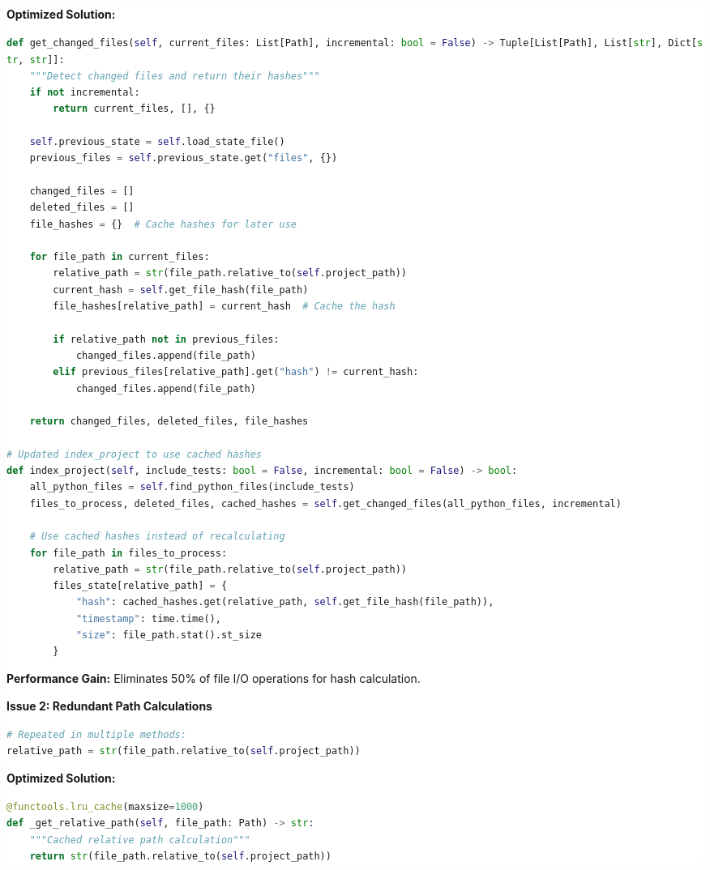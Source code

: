 **Optimized Solution:**
```python
def get_changed_files(self, current_files: List[Path], incremental: bool = False) -> Tuple[List[Path], List[str], Dict[str, str]]:
    """Detect changed files and return their hashes"""
    if not incremental:
        return current_files, [], {}
    
    self.previous_state = self.load_state_file()
    previous_files = self.previous_state.get("files", {})
    
    changed_files = []
    deleted_files = []
    file_hashes = {}  # Cache hashes for later use
    
    for file_path in current_files:
        relative_path = str(file_path.relative_to(self.project_path))
        current_hash = self.get_file_hash(file_path)
        file_hashes[relative_path] = current_hash  # Cache the hash
        
        if relative_path not in previous_files:
            changed_files.append(file_path)
        elif previous_files[relative_path].get("hash") != current_hash:
            changed_files.append(file_path)
    
    return changed_files, deleted_files, file_hashes

# Updated index_project to use cached hashes
def index_project(self, include_tests: bool = False, incremental: bool = False) -> bool:
    all_python_files = self.find_python_files(include_tests)
    files_to_process, deleted_files, cached_hashes = self.get_changed_files(all_python_files, incremental)
    
    # Use cached hashes instead of recalculating
    for file_path in files_to_process:
        relative_path = str(file_path.relative_to(self.project_path))
        files_state[relative_path] = {
            "hash": cached_hashes.get(relative_path, self.get_file_hash(file_path)),
            "timestamp": time.time(),
            "size": file_path.stat().st_size
        }
```

**Performance Gain:** Eliminates 50% of file I/O operations for hash calculation.

**Issue 2: Redundant Path Calculations**
```python
# Repeated in multiple methods:
relative_path = str(file_path.relative_to(self.project_path))
```

**Optimized Solution:**
```python
@functools.lru_cache(maxsize=1000)
def _get_relative_path(self, file_path: Path) -> str:
    """Cached relative path calculation"""
    return str(file_path.relative_to(self.project_path))
```

